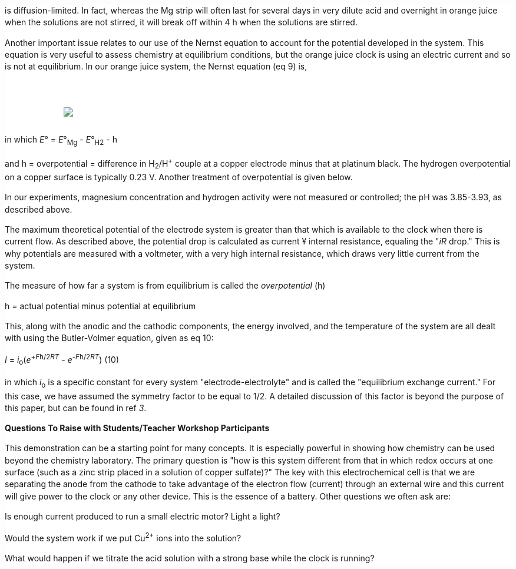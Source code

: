 is diffusion-limited. In fact, whereas the Mg strip will often last
for several days in very dilute acid and overnight in orange juice
when the solutions are not stirred, it will break off within 4 h when
the solutions are stirred.</P>
<P>Another important issue relates to our use of the Nernst equation
to account for the potential developed in the system. This equation
is very useful to assess chemistry at equilibrium conditions, but the
orange juice clock is using an electric current and so is not at
equilibrium. In our orange juice system, the Nernst equation (eq 9)
is,</P>
<P>&nbsp;</P>
<P><IMG SRC="GRAPHICO/1126.gif" ALIGN=bottom hspace=100 vspace=10><BR>
</P>
<P>in which <I>E</I>&#176; = <I>E</I>&#176;<SUB>Mg</SUB> -
<I>E</I>&#176;<SUB>H2</SUB> - h</P>
<P>and h = overpotential = difference in H<SUB>2</SUB>/H<SUP>+</SUP>
couple at a copper electrode minus that at platinum black. The
hydrogen overpotential on a copper surface is typically 0.23 V.
Another treatment of overpotential is given below.</P>
<P>In our experiments, magnesium concentration and hydrogen activity
were not measured or controlled; the pH was 3.85-3.93, as described
above.</P>
<P>The maximum theoretical potential of the electrode system is
greater than that which is available to the clock when there is
current flow. As described above, the potential drop is calculated as
current &#165; internal resistance, equaling the "<I>iR</I> drop."
This is why potentials are measured with a voltmeter, with a very
high internal resistance, which draws very little current from the
system.</P>
<P>The measure of how far a system is from equilibrium is called the
<I>overpotential</I> (h)</P>
<P>h = actual potential minus potential at equilibrium</P>
<P>This, along with the anodic and the cathodic components, the
energy involved, and the temperature of the system are all dealt with
using the Butler-Volmer equation, given as eq 10:</P>
<P><I>I</I> =
<I>i</I><SUB>o</SUB>(<I>e</I><SUP>+</SUP><I><SUP>F</SUP></I><SUP>h/2</SUP><I><SUP>RT</SUP></I>
-
<I>e</I><SUP>-</SUP><I><SUP>F</SUP></I><SUP>h/2</SUP><I><SUP>RT</SUP></I>)
(10)</P>
<P>in which <I>i</I><SUB>o</SUB> is a specific constant for every
system "electrode-electrolyte" and is called the "equilibrium
exchange current." For this case, we have assumed the symmetry factor
to be equal to 1/2. A detailed discussion of this factor is beyond
the purpose of this paper, but can be found in ref <I>3</I>.</P>
<P><B>Questions To Raise with Students/Teacher Workshop
Participants</B></P>
<P>This demonstration can be a starting point for many concepts. It
is especially powerful in showing how chemistry can be used beyond
the chemistry laboratory. The primary question is "how is this system
different from that in which redox occurs at one surface (such as a
zinc strip placed in a solution of copper sulfate)?" The key with
this electrochemical cell is that we are separating the anode from
the cathode to take advantage of the electron flow (current) through
an external wire and this current will give power to the clock or any
other device. This is the essence of a battery. Other questions we
often ask are:</P>
<P>Is enough current produced to run a small electric motor? Light a
light?</P>
<P>Would the system work if we put Cu<SUP>2+</SUP> ions into the
solution?</P>
<P>What would happen if we titrate the acid solution with a strong
base while the clock is running?</P>